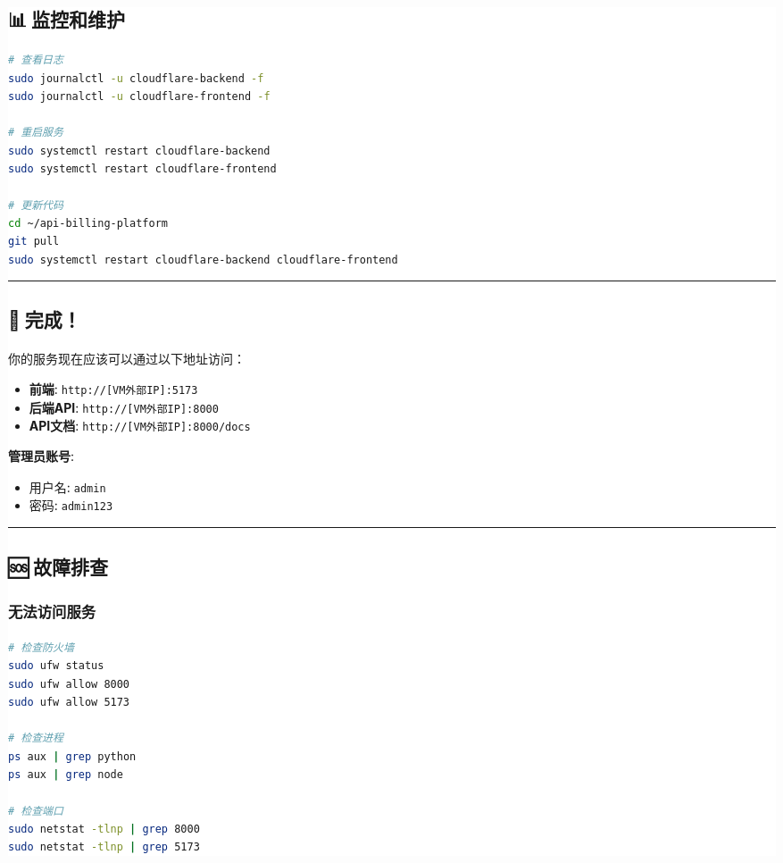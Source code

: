 
## 📊 监控和维护

```bash
# 查看日志
sudo journalctl -u cloudflare-backend -f
sudo journalctl -u cloudflare-frontend -f

# 重启服务
sudo systemctl restart cloudflare-backend
sudo systemctl restart cloudflare-frontend

# 更新代码
cd ~/api-billing-platform
git pull
sudo systemctl restart cloudflare-backend cloudflare-frontend
```

---

## 🎉 完成！

你的服务现在应该可以通过以下地址访问：

- **前端**: `http://[VM外部IP]:5173`
- **后端API**: `http://[VM外部IP]:8000`
- **API文档**: `http://[VM外部IP]:8000/docs`

**管理员账号**:
- 用户名: `admin`
- 密码: `admin123`

---

## 🆘 故障排查

### 无法访问服务
```bash
# 检查防火墙
sudo ufw status
sudo ufw allow 8000
sudo ufw allow 5173

# 检查进程
ps aux | grep python
ps aux | grep node

# 检查端口
sudo netstat -tlnp | grep 8000
sudo netstat -tlnp | grep 5173
```
